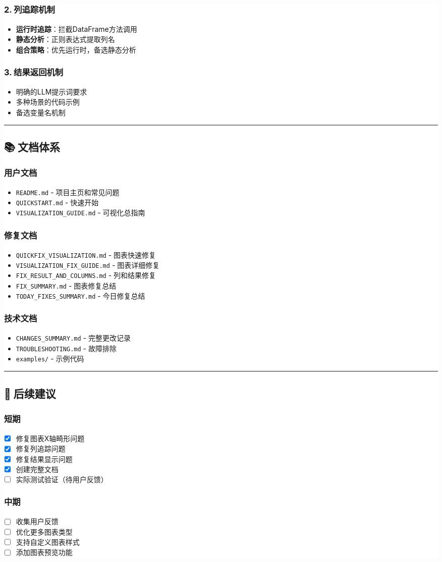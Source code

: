 ### 2. 列追踪机制
- **运行时追踪**：拦截DataFrame方法调用
- **静态分析**：正则表达式提取列名
- **组合策略**：优先运行时，备选静态分析

### 3. 结果返回机制
- 明确的LLM提示词要求
- 多种场景的代码示例
- 备选变量名机制

---

## 📚 文档体系

### 用户文档
- `README.md` - 项目主页和常见问题
- `QUICKSTART.md` - 快速开始
- `VISUALIZATION_GUIDE.md` - 可视化总指南

### 修复文档
- `QUICKFIX_VISUALIZATION.md` - 图表快速修复
- `VISUALIZATION_FIX_GUIDE.md` - 图表详细修复
- `FIX_RESULT_AND_COLUMNS.md` - 列和结果修复
- `FIX_SUMMARY.md` - 图表修复总结
- `TODAY_FIXES_SUMMARY.md` - 今日修复总结

### 技术文档
- `CHANGES_SUMMARY.md` - 完整更改记录
- `TROUBLESHOOTING.md` - 故障排除
- `examples/` - 示例代码

---

## 🎯 后续建议

### 短期
- [x] 修复图表X轴畸形问题
- [x] 修复列追踪问题
- [x] 修复结果显示问题
- [x] 创建完整文档
- [ ] 实际测试验证（待用户反馈）

### 中期
- [ ] 收集用户反馈
- [ ] 优化更多图表类型
- [ ] 支持自定义图表样式
- [ ] 添加图表预览功能
